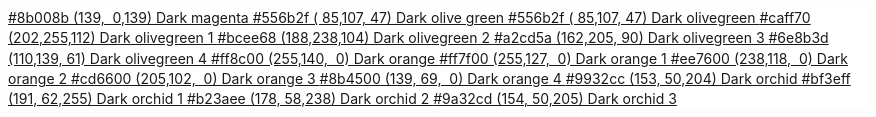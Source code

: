   <tr>
    <td style="color: #8b008b;"> <a href="https://github.com/juce-framework/JUCE/blob/master/modules/juce_graphics/colour/juce_Colours.cpp"> #8b008b (139,&nbsp;&nbsp;0,139) Dark magenta </a> </td>
  </tr>
  <tr>
    <td style="color: #556b2f;"> <a href="https://github.com/juce-framework/JUCE/blob/master/modules/juce_graphics/colour/juce_Colours.cpp"> #556b2f (&nbsp;85,107,&nbsp;47) Dark olive green </a> </td>
  </tr>
  <tr>
    <td style="color: #556b2f;"> <a href="https://github.com/juce-framework/JUCE/blob/master/modules/juce_graphics/colour/juce_Colours.cpp"> #556b2f (&nbsp;85,107,&nbsp;47) Dark olivegreen </a> </td>
  </tr>
  <tr>
    <td style="color: #caff70;"> <a href="https://github.com/juce-framework/JUCE/blob/master/modules/juce_graphics/colour/juce_Colours.cpp"> #caff70 (202,255,112) Dark olivegreen 1 </a> </td>
  </tr>
  <tr>
    <td style="color: #bcee68;"> <a href="https://github.com/juce-framework/JUCE/blob/master/modules/juce_graphics/colour/juce_Colours.cpp"> #bcee68 (188,238,104) Dark olivegreen 2 </a> </td>
  </tr>
  <tr>
    <td style="color: #a2cd5a;"> <a href="https://github.com/juce-framework/JUCE/blob/master/modules/juce_graphics/colour/juce_Colours.cpp"> #a2cd5a (162,205,&nbsp;90) Dark olivegreen 3 </a> </td>
  </tr>
  <tr>
    <td style="color: #6e8b3d;"> <a href="https://github.com/juce-framework/JUCE/blob/master/modules/juce_graphics/colour/juce_Colours.cpp"> #6e8b3d (110,139,&nbsp;61) Dark olivegreen 4 </a> </td>
  </tr>
  <tr>
    <td style="color: #ff8c00;"> <a href="https://github.com/juce-framework/JUCE/blob/master/modules/juce_graphics/colour/juce_Colours.cpp"> #ff8c00 (255,140,&nbsp;&nbsp;0) Dark orange </a> </td>
  </tr>
  <tr>
    <td style="color: #ff7f00;"> <a href="https://github.com/juce-framework/JUCE/blob/master/modules/juce_graphics/colour/juce_Colours.cpp"> #ff7f00 (255,127,&nbsp;&nbsp;0) Dark orange 1 </a> </td>
  </tr>
  <tr>
    <td style="color: #ee7600;"> <a href="https://github.com/juce-framework/JUCE/blob/master/modules/juce_graphics/colour/juce_Colours.cpp"> #ee7600 (238,118,&nbsp;&nbsp;0) Dark orange 2 </a> </td>
  </tr>
  <tr>
    <td style="color: #cd6600;"> <a href="https://github.com/juce-framework/JUCE/blob/master/modules/juce_graphics/colour/juce_Colours.cpp"> #cd6600 (205,102,&nbsp;&nbsp;0) Dark orange 3 </a> </td>
  </tr>
  <tr>
    <td style="color: #8b4500;"> <a href="https://github.com/juce-framework/JUCE/blob/master/modules/juce_graphics/colour/juce_Colours.cpp"> #8b4500 (139,&nbsp;69,&nbsp;&nbsp;0) Dark orange 4 </a> </td>
  </tr>
  <tr>
    <td style="color: #9932cc;"> <a href="https://github.com/juce-framework/JUCE/blob/master/modules/juce_graphics/colour/juce_Colours.cpp"> #9932cc (153,&nbsp;50,204) Dark orchid </a> </td>
  </tr>
  <tr>
    <td style="color: #bf3eff;"> <a href="https://github.com/juce-framework/JUCE/blob/master/modules/juce_graphics/colour/juce_Colours.cpp"> #bf3eff (191,&nbsp;62,255) Dark orchid 1 </a> </td>
  </tr>
  <tr>
    <td style="color: #b23aee;"> <a href="https://github.com/juce-framework/JUCE/blob/master/modules/juce_graphics/colour/juce_Colours.cpp"> #b23aee (178,&nbsp;58,238) Dark orchid 2 </a> </td>
  </tr>
  <tr>
    <td style="color: #9a32cd;"> <a href="https://github.com/juce-framework/JUCE/blob/master/modules/juce_graphics/colour/juce_Colours.cpp"> #9a32cd (154,&nbsp;50,205) Dark orchid 3 </a> </td>
  </tr>